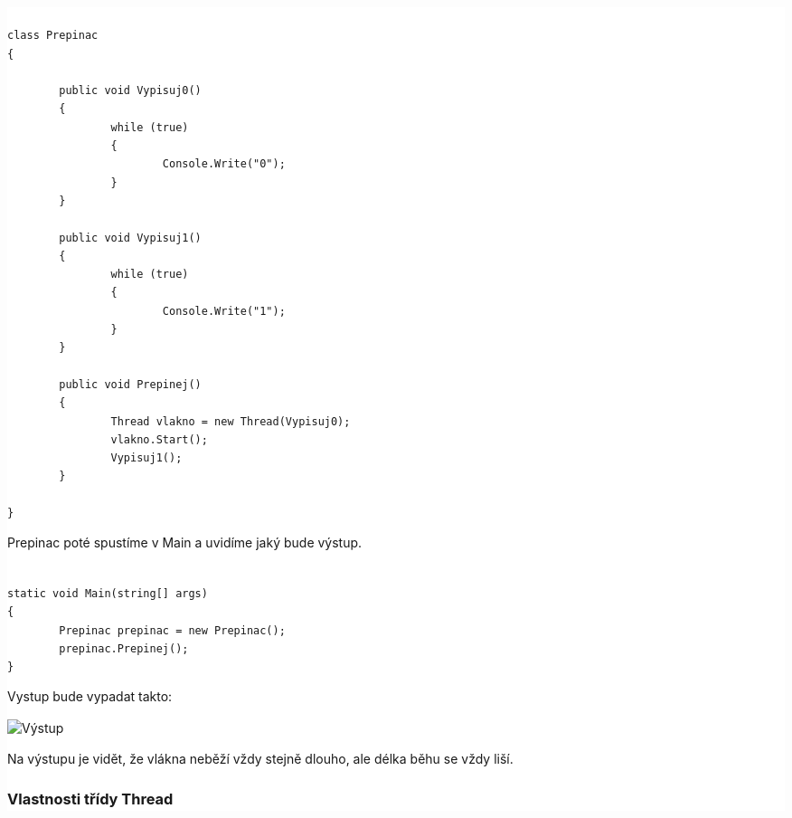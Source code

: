 
```

class Prepinac
{

        public void Vypisuj0()
        {
                while (true)
                {
                        Console.Write("0");
                }
        }

        public void Vypisuj1()
        {
                while (true)
                {
                        Console.Write("1");
                }
        }

        public void Prepinej()
        {
                Thread vlakno = new Thread(Vypisuj0);
                vlakno.Start();
                Vypisuj1();
        }

}

```


Prepinac poté spustíme v Main a uvidíme jaký bude výstup.


```

static void Main(string[] args)
{
        Prepinac prepinac = new Prepinac();
        prepinac.Prepinej();
}

```


Vystup bude vypadat takto:

![Výstup](images/asyncoutput1.jpg)

Na výstupu je vidět, že vlákna neběží vždy stejně dlouho, ale délka běhu se vždy liší.


### Vlastnosti třídy Thread
